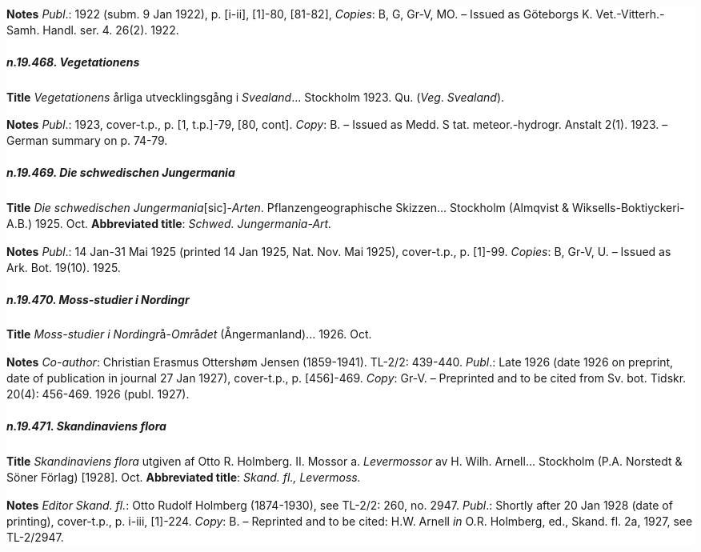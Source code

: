 **Notes**
*Publ*.: 1922 (subm. 9 Jan 1922), p. \[i-ii\], \[1\]-80, \[81-82\], *Copies*: B, G, Gr-V, MO. – Issued as Göteborgs K. Vet.-Vitterh.-Samh. Handl. ser. 4. 26(2). 1922.

##### n.19.468. Vegetationens

**Title**
*Vegetationens* årliga utvecklingsgång i *Svealand*... Stockholm 1923. Qu. (*Veg*. *Svealand*).

**Notes**
*Publ*.: 1923, cover-t.p., p. \[1, t.p.\]-79, \[80, cont\]. *Copy*: B. – Issued as Medd. S tat. meteor.-hydrogr. Anstalt 2(1). 1923. – German summary on p. 74-79.

##### n.19.469. Die schwedischen Jungermania

**Title**
*Die schwedischen Jungermania*\[sic\]-*Arten*. Pflanzengeographische Skizzen... Stockholm (Almqvist & Wiksells-Boktiyckeri-A.B.) 1925. Oct.
**Abbreviated title**: *Schwed. Jungermania-Art.*

**Notes**
*Publ*.: 14 Jan-31 Mai 1925 (printed 14 Jan 1925, Nat. Nov. Mai 1925), cover-t.p., p. \[1\]-99.
*Copies*: B, Gr-V, U. – Issued as Ark. Bot. 19(10). 1925.

##### n.19.470. Moss-studier i Nordingr

**Title**
*Moss-studier i Nordingr*å-*Omr*å*det* (Ångermanland)... 1926. Oct.

**Notes**
*Co-author*: Christian Erasmus Ottershøm Jensen (1859-1941). TL-2/2: 439-440.
*Publ*.: Late 1926 (date 1926 on preprint, date of publication in journal 27 Jan 1927), cover-t.p., p. \[456\]-469. *Copy*: Gr-V. – Preprinted and to be cited from Sv. bot. Tidskr. 20(4): 456-469. 1926 (publ. 1927).

##### n.19.471. Skandinaviens flora

**Title**
*Skandinaviens flora* utgiven af Otto R. Holmberg. II. Mossor a. *Levermossor* av H. Wilh. Arnell... Stockholm (P.A. Norstedt & Söner Förlag) \[1928\]. Oct.
**Abbreviated title**: *Skand. fl., Levermoss.*

**Notes**
*Editor Skand. fl.*: Otto Rudolf Holmberg (1874-1930), see TL-2/2: 260, no. 2947.
*Publ*.: Shortly after 20 Jan 1928 (date of printing), cover-t.p., p. i-iii, \[1\]-224. *Copy*: B. – Reprinted and to be cited: H.W. Arnell *in* O.R. Holmberg, ed., Skand. fl. 2a, 1927, see TL-2/2947.

